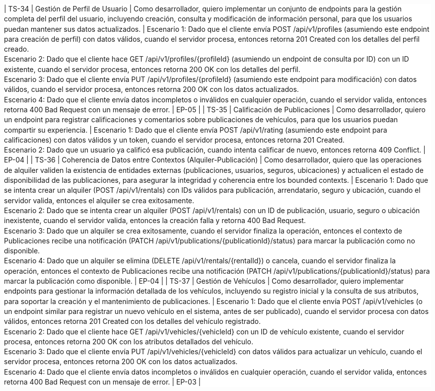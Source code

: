 | TS-34               | Gestión de Perfil de Usuario                               | Como desarrollador, quiero implementar un conjunto de endpoints para la gestión completa del perfil del usuario, incluyendo creación, consulta y modificación de información personal, para que los usuarios puedan mantener sus datos actualizados.                                       | Escenario 1: Dado que el cliente envía POST /api/v1/profiles (asumiendo este endpoint para creación de perfil) con datos válidos, cuando el servidor procesa, entonces retorna 201 Created con los detalles del perfil creado. <br> Escenario 2: Dado que el cliente hace GET /api/v1/profiles/{profileId} (asumiendo un endpoint de consulta por ID) con un ID existente, cuando el servidor procesa, entonces retorna 200 OK con los detalles del perfil. <br> Escenario 3: Dado que el cliente envía PUT /api/v1/profiles/{profileId} (asumiendo este endpoint para modificación) con datos válidos, cuando el servidor procesa, entonces retorna 200 OK con los datos actualizados. <br> Escenario 4: Dado que el cliente envía datos incompletos o inválidos en cualquier operación, cuando el servidor valida, entonces retorna 400 Bad Request con un mensaje de error.                                                                                                                                                          | EP-05                         |
| TS-35               | Calificación de Publicaciones                              | Como desarrollador, quiero un endpoint para registrar calificaciones y comentarios sobre publicaciones de vehículos, para que los usuarios puedan compartir su experiencia.                                                                                                                | Escenario 1: Dado que el cliente envía POST /api/v1/rating (asumiendo este endpoint para calificaciones) con datos válidos y un token, cuando el servidor procesa, entonces retorna 201 Created. <br> Escenario 2: Dado que un usuario ya calificó esa publicación, cuando intenta calificar de nuevo, entonces retorna 409 Conflict.                                                                                                                                                                                                                                                                                                                                                                                                                                                                                                                                                                                                                                                                                                   | EP-04                         |
| TS-36               | Coherencia de Datos entre Contextos (Alquiler-Publicación) | Como desarrollador, quiero que las operaciones de alquiler validen la existencia de entidades externas (publicaciones, usuarios, seguros, ubicaciones) y actualicen el estado de disponibilidad de las publicaciones, para asegurar la integridad y coherencia entre los bounded contexts. | Escenario 1: Dado que se intenta crear un alquiler (POST /api/v1/rentals) con IDs válidos para publicación, arrendatario, seguro y ubicación, cuando el servidor valida, entonces el alquiler se crea exitosamente. <br> Escenario 2: Dado que se intenta crear un alquiler (POST /api/v1/rentals) con un ID de publicación, usuario, seguro o ubicación inexistente, cuando el servidor valida, entonces la creación falla y retorna 400 Bad Request. <br> Escenario 3: Dado que un alquiler se crea exitosamente, cuando el servidor finaliza la operación, entonces el contexto de Publicaciones recibe una notificación (PATCH /api/v1/publications/{publicationId}/status) para marcar la publicación como no disponible. <br> Escenario 4: Dado que un alquiler se elimina (DELETE /api/v1/rentals/{rentalId}) o cancela, cuando el servidor finaliza la operación, entonces el contexto de Publicaciones recibe una notificación (PATCH /api/v1/publications/{publicationId}/status) para marcar la publicación como disponible. | EP-04                         |
| TS-37               | Gestión de Vehículos                                       | Como desarrollador, quiero implementar endpoints para gestionar la información detallada de los vehículos, incluyendo su registro inicial y la consulta de sus atributos, para soportar la creación y el mantenimiento de publicaciones.                                                   | Escenario 1: Dado que el cliente envía POST /api/v1/vehicles (o un endpoint similar para registrar un nuevo vehículo en el sistema, antes de ser publicado), cuando el servidor procesa con datos válidos, entonces retorna 201 Created con los detalles del vehículo registrado. <br> Escenario 2: Dado que el cliente hace GET /api/v1/vehicles/{vehicleId} con un ID de vehículo existente, cuando el servidor procesa, entonces retorna 200 OK con los atributos detallados del vehículo. <br> Escenario 3: Dado que el cliente envía PUT /api/v1/vehicles/{vehicleId} con datos válidos para actualizar un vehículo, cuando el servidor procesa, entonces retorna 200 OK con los datos actualizados. <br> Escenario 4: Dado que el cliente envía datos incompletos o inválidos en cualquier operación, cuando el servidor valida, entonces retorna 400 Bad Request con un mensaje de error.                                                                                                                                        | EP-03                         |
